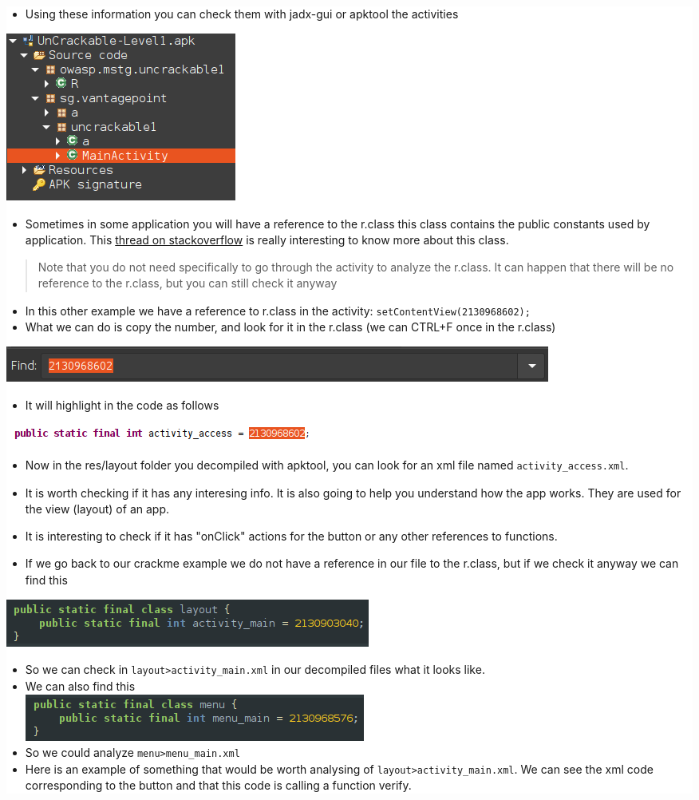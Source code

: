 - Using these information you can check them with jadx-gui or apktool the activities  

![MainActivity crackme](../.res/2023-03-08-10-29-03.png)  

- Sometimes in some application you will have a reference to the r.class this class contains the public constants used by application. This [thread on stackoverflow](https://stackoverflow.com/questions/6804053/understand-the-r-class-in-android) is really interesting to know more about this class.  

> Note that you do not need specifically to go through the activity to analyze the r.class. It can happen that there will be no reference to the r.class, but you can still check it anyway

- In this other example we have a reference to r.class in the activity:
`setContentView(2130968602);`
- What we can do is copy the number, and look for it in the r.class (we can CTRL+F once in the r.class)  

![control F](../.res/2023-03-08-10-39-12.png)

- It will highlight in the code as follows

![activity_access](../.res/2023-03-08-10-40-12.png)

- Now in the res/layout folder you decompiled with apktool, you can look for an xml file named `activity_access.xml`.
- It is worth checking if it has any interesing info. It is also going to help you understand how the app works. They are used for the view (layout) of an app.
- It is interesting to check if it has "onClick" actions for the button or any other references to functions.

- If we go back to our crackme example we do not have a reference in our file to the r.class, but if we check it anyway we can find this

![layout](../.res/2023-03-08-10-58-18.png)

- So we can check in `layout>activity_main.xml` in our decompiled files what it looks like.
- We can also find this  
![menu](../.res/2023-03-08-10-59-31.png)
- So we could analyze `menu>menu_main.xml`
- Here is an example of something that would be worth analysing of `layout>activity_main.xml`. We can see the xml code corresponding to the button and that this code is calling a function verify.
